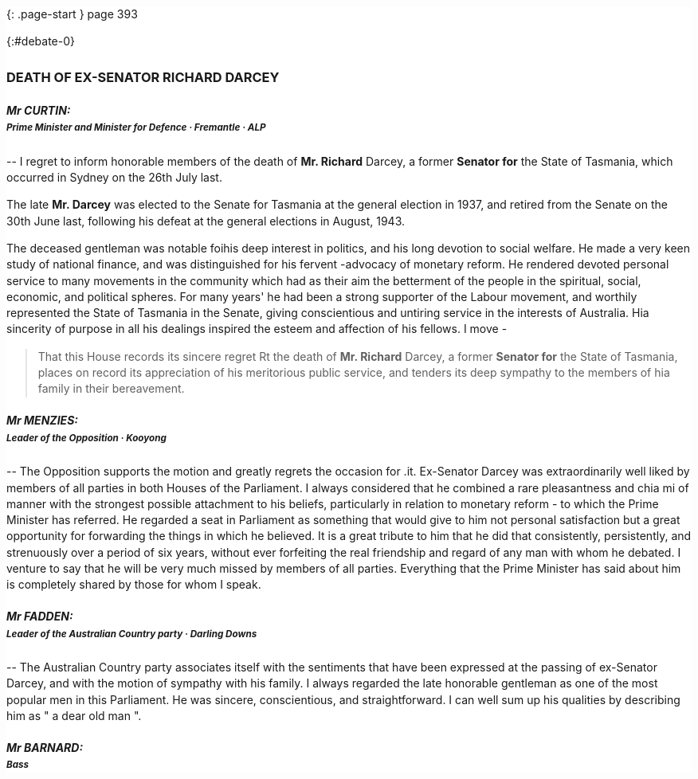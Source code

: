 {: .page-start }
page 393

{:#debate-0}
### DEATH OF EX-SENATOR RICHARD DARCEY

##### Mr CURTIN:<br><small class="text-muted">Prime Minister and Minister for Defence &middot; Fremantle &middot; ALP</small>

-- I regret to inform honorable members of the death of  **Mr. Richard**  Darcey, a former  **Senator for**  the State of Tasmania, which occurred in Sydney on the 26th July last. 

The late  **Mr. Darcey**  was elected to the Senate for Tasmania at the general election in  1937,  and retired from the Senate on the 30th June last, following his defeat at the general elections in August,  1943. 

The deceased gentleman was notable foihis deep interest in politics, and his long devotion to social welfare. He made a very keen study of national finance, and was distinguished for his fervent -advocacy of monetary reform. He rendered devoted personal service to many movements in the community which had as their aim the betterment of the people in the spiritual, social, economic, and political spheres. For many years' he had been a strong supporter of the Labour movement, and worthily represented the State of Tasmania in the Senate, giving conscientious and untiring service in the interests of Australia. Hia sincerity of purpose in all his dealings inspired the esteem and affection of his fellows. I move - 

  >That this  House records its sincere regret Rt the death of  **Mr. Richard**  Darcey, a former  **Senator for**  the State of Tasmania, places on record its appreciation of his meritorious public service, and tenders its deep sympathy to the members of hia family in their bereavement. 

##### Mr MENZIES:<br><small class="text-muted">Leader of the Opposition &middot; Kooyong</small>

-- The Opposition supports the motion and greatly regrets the occasion for .it. Ex-Senator Darcey was extraordinarily well liked by members of all parties in both Houses of the Parliament. I always considered that he combined a rare pleasantness and chia mi of manner with the strongest possible attachment to his beliefs, particularly in relation to monetary reform - to which the Prime Minister has referred. He regarded a seat in Parliament as something that would give to him not personal satisfaction but a great opportunity for forwarding the things in which he believed. It is a great tribute to him that he did that consistently, persistently, and strenuously over a period of six years, without ever forfeiting the real friendship and regard of any man with whom he debated. I venture to say that he will be very much missed by members of all parties. Everything that the Prime Minister has said about him is completely shared by those for whom I speak. 

##### Mr FADDEN:<br><small class="text-muted">Leader of the Australian Country party &middot; Darling Downs</small>

-- The Australian Country party associates itself with the sentiments that have been expressed at the passing of ex-Senator Darcey, and with the motion of sympathy with his family. I always regarded the late honorable gentleman as one of the most popular men in this Parliament. He was sincere, conscientious, and straightforward. I can well sum up his qualities by describing him as " a dear old man ". 

##### Mr BARNARD:<br><small class="text-muted">Bass</small>
